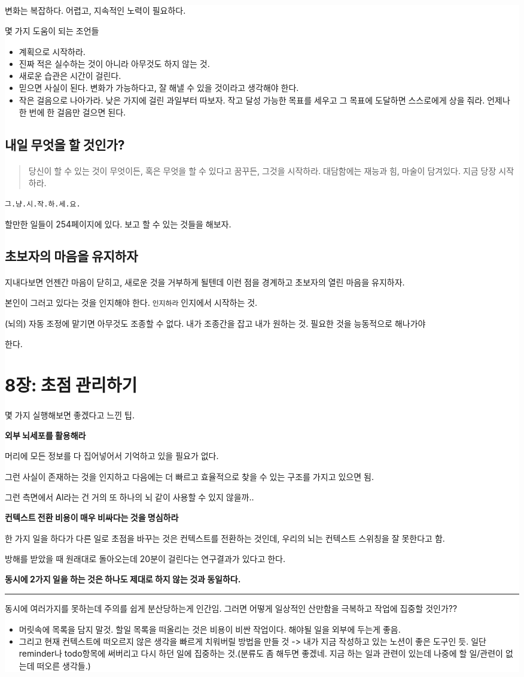 변화는 복잡하다. 어렵고, 지속적인 노력이 필요하다.

몇 가지 도움이 되는 조언들

- 계획으로 시작하라.
- 진짜 적은 실수하는 것이 아니라 아무것도 하지 않는 것.
- 새로운 습관은 시간이 걸린다.
- 믿으면 사실이 된다. 변화가 가능하다고, 잘 해낼 수 있을 것이라고 생각해야 한다.
- 작은 걸음으로 나아가라. 낮은 가지에 걸린 과일부터 따보자. 작고 달성 가능한 목표를 세우고 그 목표에 도달하면 스스로에게 상을 줘라. 언제나 한 번에 한 걸음만 걸으면 된다.

## 내일 무엇을 할 것인가?

> 당신이 할 수 있는 것이 무엇이든, 혹은 무엇을 할 수 있다고 꿈꾸든, 그것을 시작하라. 대담함에는 재능과 힘, 마술이 담겨있다. 지금 당장 시작하라.

`그.냥.시.작.하.세.요.`

할만한 일들이 254페이지에 있다. 보고 할 수 있는 것들을 해보자.

## 초보자의 마음을 유지하자

지내다보면 언젠간 마음이 닫히고, 새로운 것을 거부하게 될텐데 이런 점을 경계하고 초보자의 열린 마음을 유지하자.

본인이 그러고 있다는 것을 인지해야 한다. `인지하라` 인지에서 시작하는 것.

(뇌의) 자동 조정에 맡기면 아무것도 조종할 수 없다. 내가 조종간을 잡고 내가 원하는 것. 필요한 것을 능동적으로 해나가야

한다.

# 8장: 초점 관리하기

몇 가지 실행해보면 좋겠다고 느낀 팁.

**외부 뇌세포를 활용해라**

머리에 모든 정보를 다 집어넣어서 기억하고 있을 필요가 없다.

그런 사실이 존재하는 것을 인지하고 다음에는 더 빠르고 효율적으로 찾을 수 있는 구조를 가지고 있으면 됨.

그런 측면에서 AI라는 건 거의 또 하나의 뇌 같이 사용할 수 있지 않을까..

**컨텍스트 전환 비용이 매우 비싸다는 것을 명심하라**

한 가지 일을 하다가 다른 일로 초점을 바꾸는 것은 컨텍스트를 전환하는 것인데, 우리의 뇌는 컨텍스트 스위칭을 잘 못한다고 함.

방해를 받았을 때 원래대로 돌아오는데 20분이 걸린다는 연구결과가 있다고 한다.

**동시에 2가지 일을 하는 것은 하나도 제대로 하지 않는 것과 동일하다.**

---

동시에 여러가지를 못하는데 주의를 쉽게 분산당하는게 인간임. 그러면 어떻게 일상적인 산만함을 극복하고 작업에 집중할 것인가??

- 머릿속에 목록을 담지 말것. 할일 목록을 떠올리는 것은 비용이 비싼 작업이다. 해야될 일을 외부에 두는게 좋음.
- 그리고 현재 컨텍스트에 떠오르지 않은 생각을 빠르게 치워버릴 방법을 만들 것 -> 내가 지금 작성하고 있는 노션이 좋은 도구인 듯. 일단 reminder나 todo항목에 써버리고 다시 하던 일에 집중하는 것.(분류도 좀 해두면 좋겠네. 지금 하는 일과 관련이 있는데 나중에 할 일/관련이 없는데 떠오른 생각들.)
